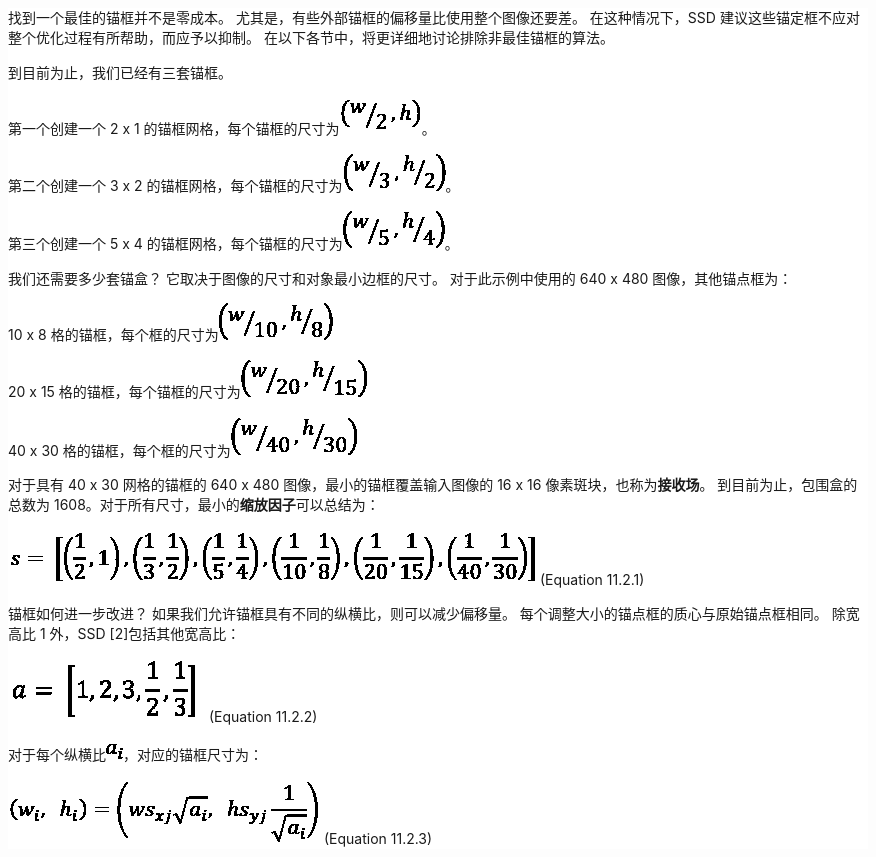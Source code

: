 找到一个最佳的锚框并不是零成本。 尤其是，有些外部锚框的偏移量比使用整个图像还要差。 在这种情况下，SSD 建议这些锚定框不应对整个优化过程有所帮助，而应予以抑制。 在以下各节中，将更详细地讨论排除非最佳锚框的算法。

到目前为止，我们已经有三套锚框。

第一个创建一个 2 x 1 的锚框网格，每个锚框的尺寸为![](img/B14853_11_004.png)。

第二个创建一个 3 x 2 的锚框网格，每个锚框的尺寸为![](img/B14853_11_005.png)。

第三个创建一个 5 x 4 的锚框网格，每个锚框的尺寸为![](img/B14853_11_006.png)。

我们还需要多少套锚盒？ 它取决于图像的尺寸和对象最小边框的尺寸。 对于此示例中使用的 640 x 480 图像，其他锚点框为：

10 x 8 格的锚框，每个框的尺寸为![](img/B14853_11_007.png)

20 x 15 格的锚框，每个锚框的尺寸为![](img/B14853_11_008.png)

40 x 30 格的锚框，每个框的尺寸为![](img/B14853_11_009.png)

对于具有 40 x 30 网格的锚框的 640 x 480 图像，最小的锚框覆盖输入图像的 16 x 16 像素斑块，也称为**接收场**。 到目前为止，包围盒的总数为 1608。对于所有尺寸，最小的**缩放因子**可以总结为：

![](img/B14853_11_010.png) (Equation 11.2.1)

锚框如何进一步改进？ 如果我们允许锚框具有不同的纵横比，则可以减少偏移量。 每个调整大小的锚点框的质心与原始锚点框相同。 除宽高比 1 外，SSD [2]包括其他宽高比：

![](img/B14853_11_011.png) (Equation 11.2.2)

对于每个纵横比![](img/B14853_11_012.png)，对应的锚框尺寸为：

![](img/B14853_11_013.png) (Equation 11.2.3)
